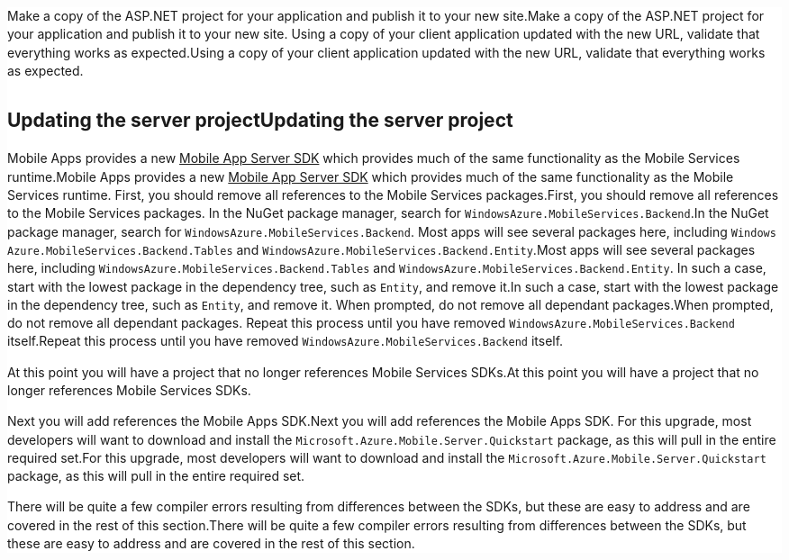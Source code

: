 <span data-ttu-id="60c6e-155">Make a copy of the ASP.NET project for your application and publish it to your new site.</span><span class="sxs-lookup"><span data-stu-id="60c6e-155">Make a copy of the ASP.NET project for your application and publish it to your new site.</span></span> <span data-ttu-id="60c6e-156">Using a copy of your client application updated with the new URL, validate that everything works as expected.</span><span class="sxs-lookup"><span data-stu-id="60c6e-156">Using a copy of your client application updated with the new URL, validate that everything works as expected.</span></span>

## <a name="updating-the-server-project"></a><span data-ttu-id="60c6e-157">Updating the server project</span><span class="sxs-lookup"><span data-stu-id="60c6e-157">Updating the server project</span></span>
<span data-ttu-id="60c6e-158">Mobile Apps provides a new [Mobile App Server SDK] which provides much of the same functionality as the Mobile Services runtime.</span><span class="sxs-lookup"><span data-stu-id="60c6e-158">Mobile Apps provides a new [Mobile App Server SDK] which provides much of the same functionality as the Mobile Services runtime.</span></span> <span data-ttu-id="60c6e-159">First, you should remove all references to the Mobile Services packages.</span><span class="sxs-lookup"><span data-stu-id="60c6e-159">First, you should remove all references to the Mobile Services packages.</span></span> <span data-ttu-id="60c6e-160">In the NuGet package manager, search for `WindowsAzure.MobileServices.Backend`.</span><span class="sxs-lookup"><span data-stu-id="60c6e-160">In the NuGet package manager, search for `WindowsAzure.MobileServices.Backend`.</span></span> <span data-ttu-id="60c6e-161">Most apps will see several packages here, including `WindowsAzure.MobileServices.Backend.Tables` and `WindowsAzure.MobileServices.Backend.Entity`.</span><span class="sxs-lookup"><span data-stu-id="60c6e-161">Most apps will see several packages here, including `WindowsAzure.MobileServices.Backend.Tables` and `WindowsAzure.MobileServices.Backend.Entity`.</span></span> <span data-ttu-id="60c6e-162">In such a case, start with the lowest package in the dependency tree, such as `Entity`, and remove it.</span><span class="sxs-lookup"><span data-stu-id="60c6e-162">In such a case, start with the lowest package in the dependency tree, such as `Entity`, and remove it.</span></span> <span data-ttu-id="60c6e-163">When prompted, do not remove all dependant packages.</span><span class="sxs-lookup"><span data-stu-id="60c6e-163">When prompted, do not remove all dependant packages.</span></span> <span data-ttu-id="60c6e-164">Repeat this process until you have removed `WindowsAzure.MobileServices.Backend` itself.</span><span class="sxs-lookup"><span data-stu-id="60c6e-164">Repeat this process until you have removed `WindowsAzure.MobileServices.Backend` itself.</span></span>

<span data-ttu-id="60c6e-165">At this point you will have a project that no longer references Mobile Services SDKs.</span><span class="sxs-lookup"><span data-stu-id="60c6e-165">At this point you will have a project that no longer references Mobile Services SDKs.</span></span>

<span data-ttu-id="60c6e-166">Next you will add references the Mobile Apps SDK.</span><span class="sxs-lookup"><span data-stu-id="60c6e-166">Next you will add references the Mobile Apps SDK.</span></span> <span data-ttu-id="60c6e-167">For this upgrade, most developers will want to download and install the `Microsoft.Azure.Mobile.Server.Quickstart` package, as this will pull in the entire required set.</span><span class="sxs-lookup"><span data-stu-id="60c6e-167">For this upgrade, most developers will want to download and install the `Microsoft.Azure.Mobile.Server.Quickstart` package, as this will pull in the entire required set.</span></span>

<span data-ttu-id="60c6e-168">There will be quite a few compiler errors resulting from differences between the SDKs, but these are easy to address and are covered in the rest of this section.</span><span class="sxs-lookup"><span data-stu-id="60c6e-168">There will be quite a few compiler errors resulting from differences between the SDKs, but these are easy to address and are covered in the rest of this section.</span></span>


[Azure portal]: https://portal.azure.com/
[Azure classic portal]: https://manage.windowsazure.com/
[What are Mobile Apps?]: app-service-mobile-value-prop.md
[I already use web sites and mobile services – how does App Service help me?]: /en-us/documentation/articles/app-service-mobile-value-prop-migration-from-mobile-services
[Mobile App Server SDK]: http://www.nuget.org/packages/microsoft.azure.mobile.server
[Create a Mobile App]: app-service-mobile-xamarin-ios-get-started.md
[Add push notifications to your mobile app]: app-service-mobile-xamarin-ios-get-started-push.md
[Add authentication to your mobile app]: app-service-mobile-xamarin-ios-get-started-users.md
[Azure Scheduler]: /azure/scheduler/
[Web Job]: https://github.com/Azure/azure-webjobs-sdk/wiki
[How to use the .NET server SDK]: app-service-mobile-dotnet-backend-how-to-use-server-sdk.md
[Migrate from Mobile Services to an App Service Mobile App]: app-service-mobile-migrating-from-mobile-services.md
[Migrate your existing Mobile Service to App Service]: app-service-mobile-migrating-from-mobile-services.md
[App Service pricing]: https://azure.microsoft.com/pricing/details/app-service/
[.NET server SDK overview]: app-service-mobile-dotnet-backend-how-to-use-server-sdk.md